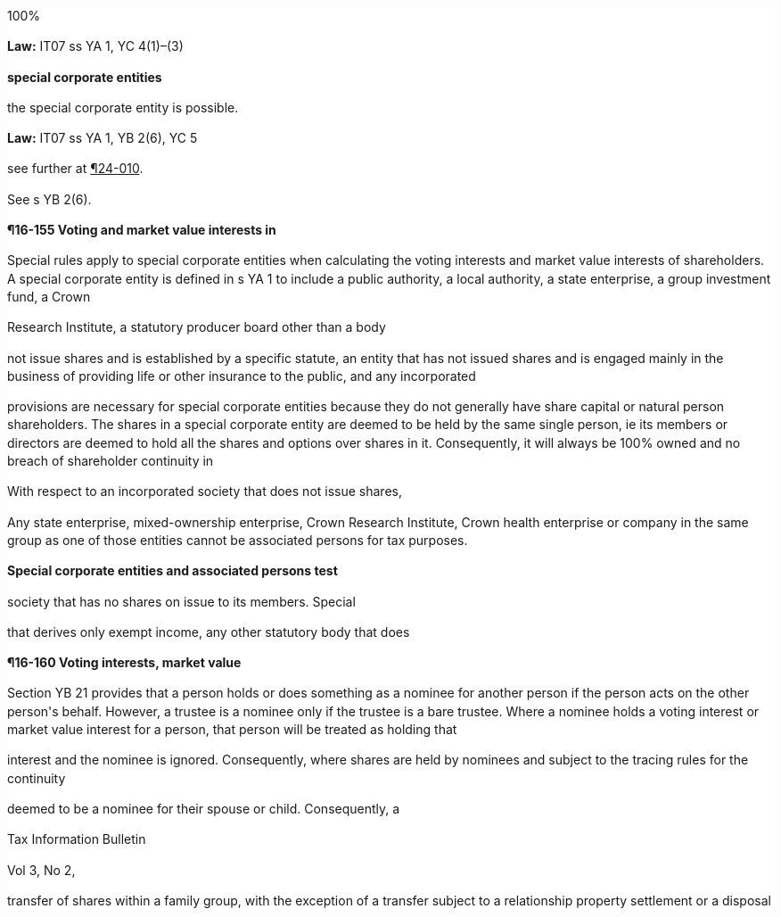 100%

**Law:** IT07 ss YA 1, YC 4(1)–(3)

**special corporate entities**

the special corporate entity is possible.

**Law:** IT07 ss YA 1, YB 2(6), YC 5

see further at [¶24-010](#page--1-25).

See s YB 2(6).

<span id="page-16-0"></span>**¶16-155 Voting and market value interests in**

Special rules apply to special corporate entities when calculating the voting interests and market value interests of shareholders. A special corporate entity is defined in s YA 1 to include a public authority, a local authority, a state enterprise, a group investment fund, a Crown

Research Institute, a statutory producer board other than a body

not issue shares and is established by a specific statute, an entity that has not issued shares and is engaged mainly in the business of providing life or other insurance to the public, and any incorporated

provisions are necessary for special corporate entities because they do not generally have share capital or natural person shareholders. The shares in a special corporate entity are deemed to be held by the same single person, ie its members or directors are deemed to hold all the shares and options over shares in it. Consequently, it will always be 100% owned and no breach of shareholder continuity in

With respect to an incorporated society that does not issue shares,

Any state enterprise, mixed-ownership enterprise, Crown Research Institute, Crown health enterprise or company in the same group as one of those entities cannot be associated persons for tax purposes.

**Special corporate entities and associated persons test**

society that has no shares on issue to its members. Special

that derives only exempt income, any other statutory body that does

**¶16-160 Voting interests, market value**

Section YB 21 provides that a person holds or does something as a nominee for another person if the person acts on the other person's behalf. However, a trustee is a nominee only if the trustee is a bare trustee. Where a nominee holds a voting interest or market value interest for a person, that person will be treated as holding that

interest and the nominee is ignored. Consequently, where shares are held by nominees and subject to the tracing rules for the continuity

deemed to be a nominee for their spouse or child. Consequently, a

Tax Information Bulletin

Vol 3, No 2,

transfer of shares within a family group, with the exception of a transfer subject to a relationship property settlement or a disposal
